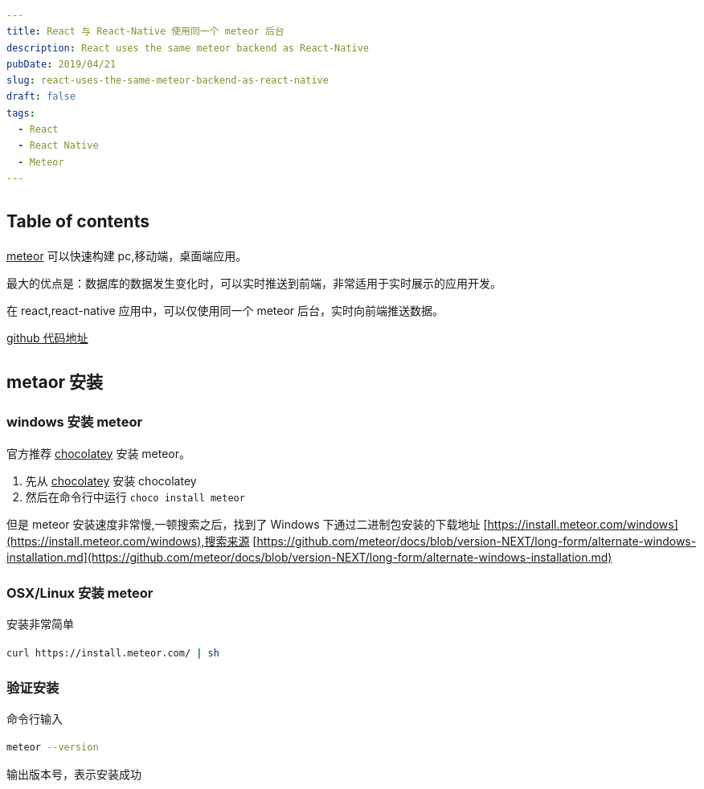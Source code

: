 ```yaml
---
title: React 与 React-Native 使用同一个 meteor 后台
description: React uses the same meteor backend as React-Native
pubDate: 2019/04/21
slug: react-uses-the-same-meteor-backend-as-react-native
draft: false
tags:
  - React
  - React Native
  - Meteor
---
```


## Table of contents

[meteor](https://www.meteor.com/) 可以快速构建 pc,移动端，桌面端应用。

最大的优点是：数据库的数据发生变化时，可以实时推送到前端，非常适用于实时展示的应用开发。

在 react,react-native 应用中，可以仅使用同一个 meteor 后台，实时向前端推送数据。

[github 代码地址](https://github.com/nusr/meteor)

## metaor 安装

### windows 安装 meteor

官方推荐 [chocolatey](https://chocolatey.org/install) 安装 meteor。

1. 先从 [chocolatey](https://chocolatey.org/install) 安装 chocolatey
2. 然后在命令行中运行 `choco install meteor`

但是 meteor 安装速度非常慢,一顿搜索之后，找到了 Windows 下通过二进制包安装的下载地址 [https://install.meteor.com/windows](https://install.meteor.com/windows),搜索来源 [https://github.com/meteor/docs/blob/version-NEXT/long-form/alternate-windows-installation.md](https://github.com/meteor/docs/blob/version-NEXT/long-form/alternate-windows-installation.md)

### OSX/Linux 安装 meteor

安装非常简单

```bash
curl https://install.meteor.com/ | sh
```

### 验证安装

命令行输入

```bash
meteor --version
```

输出版本号，表示安装成功

